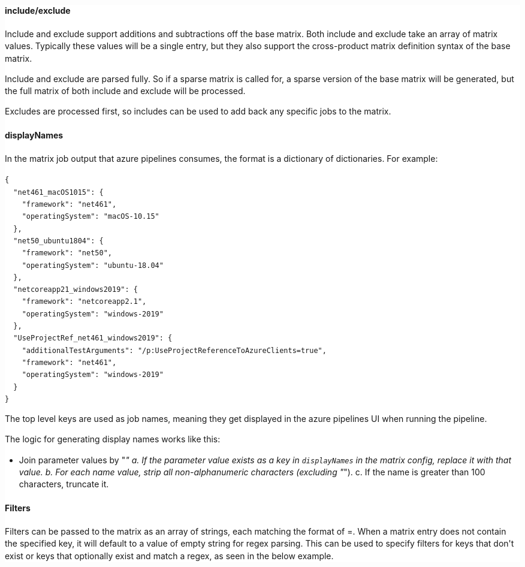 #### include/exclude

Include and exclude support additions and subtractions off the base matrix. Both include and exclude take an array of matrix values.
Typically these values will be a single entry, but they also support the cross-product matrix definition syntax of the base matrix.

Include and exclude are parsed fully. So if a sparse matrix is called for, a sparse version of the base matrix will be generated, but
the full matrix of both include and exclude will be processed.

Excludes are processed first, so includes can be used to add back any specific jobs to the matrix.

#### displayNames

In the matrix job output that azure pipelines consumes, the format is a dictionary of dictionaries. For example:

```
{
  "net461_macOS1015": {
    "framework": "net461",
    "operatingSystem": "macOS-10.15"
  },
  "net50_ubuntu1804": {
    "framework": "net50",
    "operatingSystem": "ubuntu-18.04"
  },
  "netcoreapp21_windows2019": {
    "framework": "netcoreapp2.1",
    "operatingSystem": "windows-2019"
  },
  "UseProjectRef_net461_windows2019": {
    "additionalTestArguments": "/p:UseProjectReferenceToAzureClients=true",
    "framework": "net461",
    "operatingSystem": "windows-2019"
  }
}
```

The top level keys are used as job names, meaning they get displayed in the azure pipelines UI when running the pipeline.

The logic for generating display names works like this:

- Join parameter values by "_"
    a. If the parameter value exists as a key in `displayNames` in the matrix config, replace it with that value.
    b. For each name value, strip all non-alphanumeric characters (excluding "_").
	c. If the name is greater than 100 characters, truncate it.

#### Filters

Filters can be passed to the matrix as an array of strings, each matching the format of <key>=<regex>. When a matrix entry
does not contain the specified key, it will default to a value of empty string for regex parsing. This can be used to specify
filters for keys that don't exist or keys that optionally exist and match a regex, as seen in the below example.
